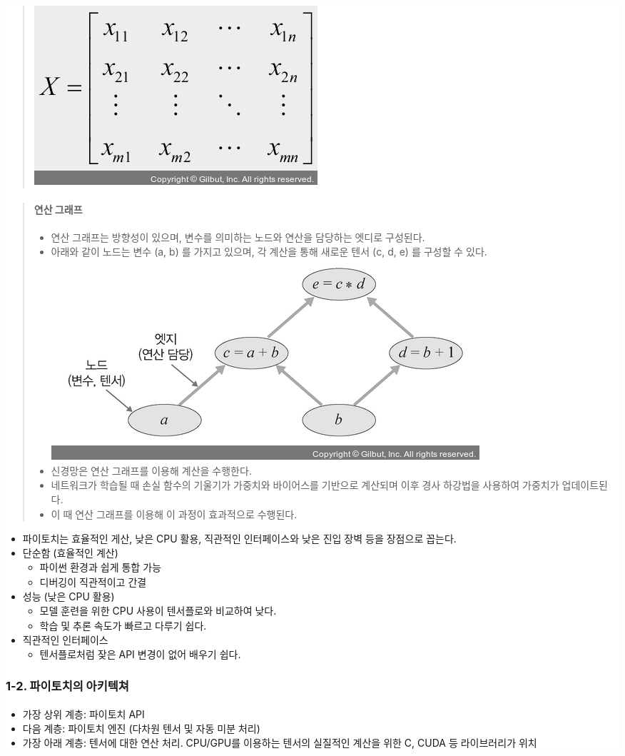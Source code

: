 > ![](./assets/Tensor05.jpg)

> #### 연산 그래프
> - 연산 그래프는 방향성이 있으며, 변수를 의미하는 노드와 연산을 담당하는 엣디로 구성된다.
> - 아래와 같이 노드는 변수 (a, b) 를 가지고 있으며, 각 계산을 통해 새로운 텐서 (c, d, e) 를 구성할 수 있다.
> ![](./assets/Graph01.jpg)
> - 신경망은 연산 그래프를 이용해 계산을 수행한다.
> - 네트워크가 학습될 때 손실 함수의 기울기가 가중치와 바이어스를 기반으로 계산되며 이후 경사 하강법을 사용하여 가중치가 업데이트된다.
> - 이 때 연산 그래프를 이용해 이 과정이 효과적으로 수행된다.

- 파이토치는 효율적인 게산, 낮은 CPU 활용, 직관적인 인터페이스와 낮은 진입 장벽 등을 장점으로 꼽는다.
- 단순함 (효율적인 계산)
    - 파이썬 환경과 쉽게 통합 가능
    - 디버깅이 직관적이고 간결
- 성능 (낮은 CPU 활용)
    - 모델 훈련을 위한 CPU 사용이 텐서플로와 비교하여 낮다.
    - 학습 및 추론 속도가 빠르고 다루기 쉽다.
- 직관적인 인터페이스
    - 텐서플로처럼 잦은 API 변경이 없어 배우기 쉽다.

### 1-2. 파이토치의 아키텍쳐
- 가장 상위 계층: 파이토치 API
- 다음 계층: 파이토치 엔진 (다차원 텐서 및 자동 미분 처리)
- 가장 아래 계층: 텐서에 대한 연산 처리. CPU/GPU를 이용하는 텐서의 실질적인 계산을 위한 C, CUDA 등 라이브러리가 위치
